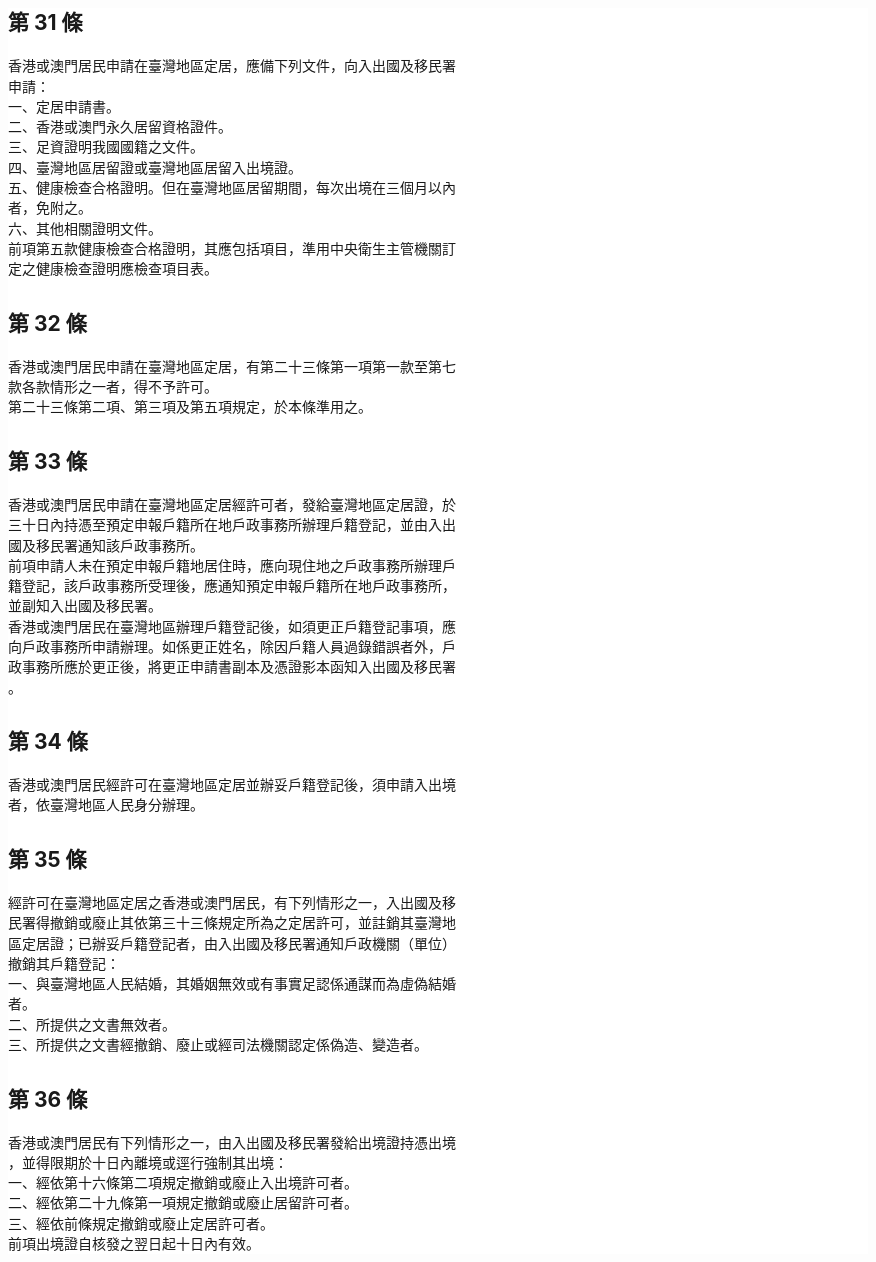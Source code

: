 第 31 條
--------
香港或澳門居民申請在臺灣地區定居，應備下列文件，向入出國及移民署  
申請：  
一、定居申請書。  
二、香港或澳門永久居留資格證件。  
三、足資證明我國國籍之文件。  
四、臺灣地區居留證或臺灣地區居留入出境證。  
五、健康檢查合格證明。但在臺灣地區居留期間，每次出境在三個月以內  
    者，免附之。  
六、其他相關證明文件。  
前項第五款健康檢查合格證明，其應包括項目，準用中央衛生主管機關訂  
定之健康檢查證明應檢查項目表。

第 32 條
--------
香港或澳門居民申請在臺灣地區定居，有第二十三條第一項第一款至第七  
款各款情形之一者，得不予許可。  
第二十三條第二項、第三項及第五項規定，於本條準用之。

第 33 條
--------
香港或澳門居民申請在臺灣地區定居經許可者，發給臺灣地區定居證，於  
三十日內持憑至預定申報戶籍所在地戶政事務所辦理戶籍登記，並由入出  
國及移民署通知該戶政事務所。  
前項申請人未在預定申報戶籍地居住時，應向現住地之戶政事務所辦理戶  
籍登記，該戶政事務所受理後，應通知預定申報戶籍所在地戶政事務所，  
並副知入出國及移民署。  
香港或澳門居民在臺灣地區辦理戶籍登記後，如須更正戶籍登記事項，應  
向戶政事務所申請辦理。如係更正姓名，除因戶籍人員過錄錯誤者外，戶  
政事務所應於更正後，將更正申請書副本及憑證影本函知入出國及移民署  
。

第 34 條
--------
香港或澳門居民經許可在臺灣地區定居並辦妥戶籍登記後，須申請入出境  
者，依臺灣地區人民身分辦理。

第 35 條
--------
經許可在臺灣地區定居之香港或澳門居民，有下列情形之一，入出國及移  
民署得撤銷或廢止其依第三十三條規定所為之定居許可，並註銷其臺灣地  
區定居證；已辦妥戶籍登記者，由入出國及移民署通知戶政機關（單位）  
撤銷其戶籍登記：  
一、與臺灣地區人民結婚，其婚姻無效或有事實足認係通謀而為虛偽結婚  
    者。  
二、所提供之文書無效者。  
三、所提供之文書經撤銷、廢止或經司法機關認定係偽造、變造者。

第 36 條
--------
香港或澳門居民有下列情形之一，由入出國及移民署發給出境證持憑出境  
，並得限期於十日內離境或逕行強制其出境：  
一、經依第十六條第二項規定撤銷或廢止入出境許可者。  
二、經依第二十九條第一項規定撤銷或廢止居留許可者。  
三、經依前條規定撤銷或廢止定居許可者。  
前項出境證自核發之翌日起十日內有效。

